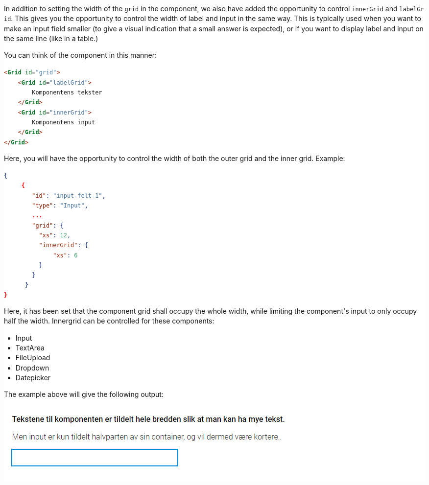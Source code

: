 In addition to setting the width of the `grid` in the component, we also have added the opportunity to control `innerGrid` and `labelGrid`. 
This gives you the opportunity to control the width of label and input in the same way. This is typically used when
you want to make an input field smaller (to give a visual indication that a small answer is expected), or if you want to display
label and input on the same line (like in a table.)

You can think of the component in this manner:
```html
<Grid id="grid"> 
    <Grid id="labelGrid">
        Komponentens tekster
    </Grid>
    <Grid id="innerGrid"> 
        Komponentens input
    </Grid>
</Grid>
```

Here, you will have the opportunity to control the width of both the outer grid and the inner grid. Example:

```json
{
     {
        "id": "input-felt-1",
        "type": "Input",
        ... 
        "grid": {
          "xs": 12,
          "innerGrid": {
              "xs": 6
          }
        }
      }
}

```

Here, it has been set that the component grid shall occupy the whole width, while limiting the component's input to only occupy half the width.
Innergrid can be controlled for these components:
- Input
- TextArea
- FileUpload
- Dropdown
- Datepicker


The example above will give the following output:

![InnerGrid example output](inner-grid.png "InnerGrid example output")

